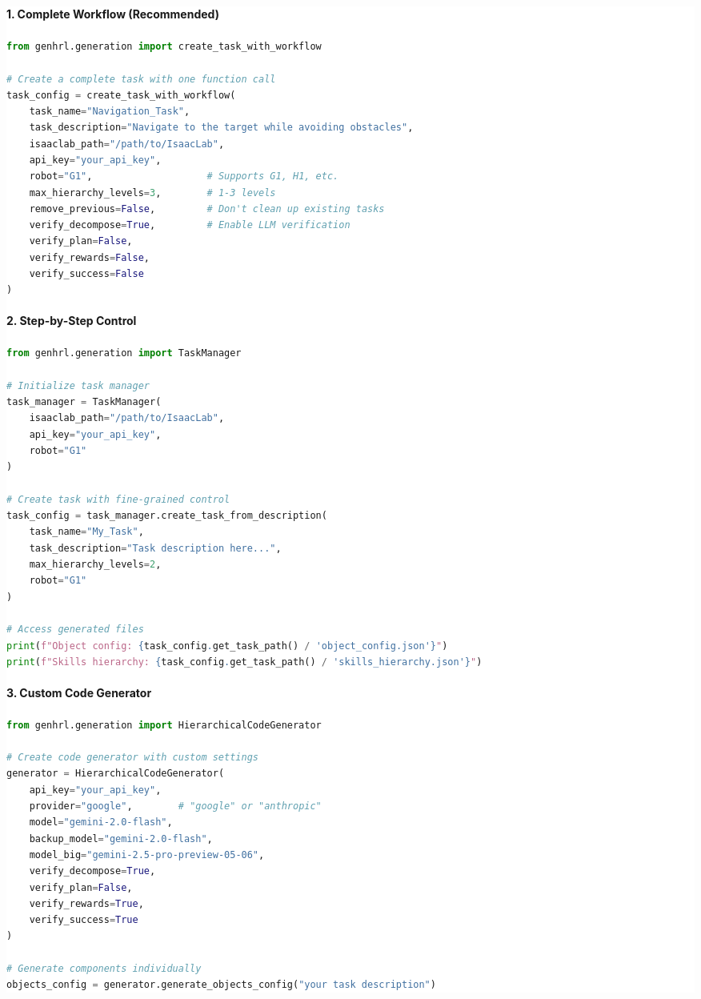 #### 1. Complete Workflow (Recommended)

```python
from genhrl.generation import create_task_with_workflow

# Create a complete task with one function call
task_config = create_task_with_workflow(
    task_name="Navigation_Task",
    task_description="Navigate to the target while avoiding obstacles",
    isaaclab_path="/path/to/IsaacLab",
    api_key="your_api_key",
    robot="G1",                    # Supports G1, H1, etc.
    max_hierarchy_levels=3,        # 1-3 levels
    remove_previous=False,         # Don't clean up existing tasks
    verify_decompose=True,         # Enable LLM verification
    verify_plan=False,
    verify_rewards=False,
    verify_success=False
)
```

#### 2. Step-by-Step Control

```python
from genhrl.generation import TaskManager

# Initialize task manager
task_manager = TaskManager(
    isaaclab_path="/path/to/IsaacLab",
    api_key="your_api_key",
    robot="G1"
)

# Create task with fine-grained control
task_config = task_manager.create_task_from_description(
    task_name="My_Task",
    task_description="Task description here...",
    max_hierarchy_levels=2,
    robot="G1"
)

# Access generated files
print(f"Object config: {task_config.get_task_path() / 'object_config.json'}")
print(f"Skills hierarchy: {task_config.get_task_path() / 'skills_hierarchy.json'}")
```

#### 3. Custom Code Generator

```python
from genhrl.generation import HierarchicalCodeGenerator

# Create code generator with custom settings
generator = HierarchicalCodeGenerator(
    api_key="your_api_key",
    provider="google",        # "google" or "anthropic"
    model="gemini-2.0-flash",
    backup_model="gemini-2.0-flash",
    model_big="gemini-2.5-pro-preview-05-06",
    verify_decompose=True,
    verify_plan=False,
    verify_rewards=True,
    verify_success=True
)

# Generate components individually
objects_config = generator.generate_objects_config("your task description")
```